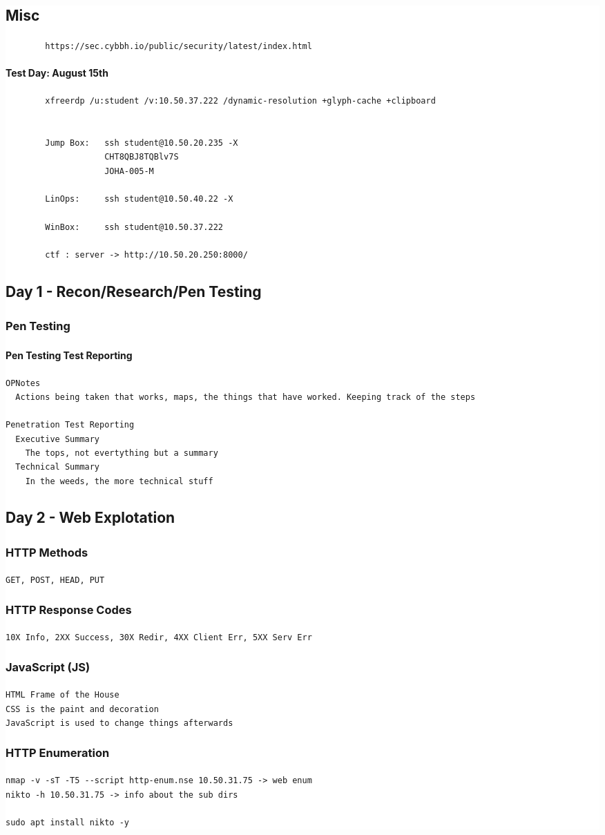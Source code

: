 ## Misc 

            https://sec.cybbh.io/public/security/latest/index.html
#### Test Day: August 15th

            xfreerdp /u:student /v:10.50.37.222 /dynamic-resolution +glyph-cache +clipboard


            Jump Box:   ssh student@10.50.20.235 -X 
                        CHT8QBJ8TQBlv7S
                        JOHA-005-M

            LinOps:     ssh student@10.50.40.22 -X  

            WinBox:     ssh student@10.50.37.222
                         
            ctf : server -> http://10.50.20.250:8000/

## Day 1 - Recon/Research/Pen Testing
### Pen Testing

#### Pen Testing Test Reporting

    OPNotes
      Actions being taken that works, maps, the things that have worked. Keeping track of the steps

    Penetration Test Reporting
      Executive Summary
        The tops, not evertything but a summary
      Technical Summary
        In the weeds, the more technical stuff
## Day 2 - Web Explotation
### HTTP Methods
    GET, POST, HEAD, PUT

### HTTP Response Codes
    10X Info, 2XX Success, 30X Redir, 4XX Client Err, 5XX Serv Err

### JavaScript (JS)
    HTML Frame of the House
    CSS is the paint and decoration
    JavaScript is used to change things afterwards

### HTTP Enumeration
```
nmap -v -sT -T5 --script http-enum.nse 10.50.31.75 -> web enum
nikto -h 10.50.31.75 -> info about the sub dirs 

sudo apt install nikto -y
```

